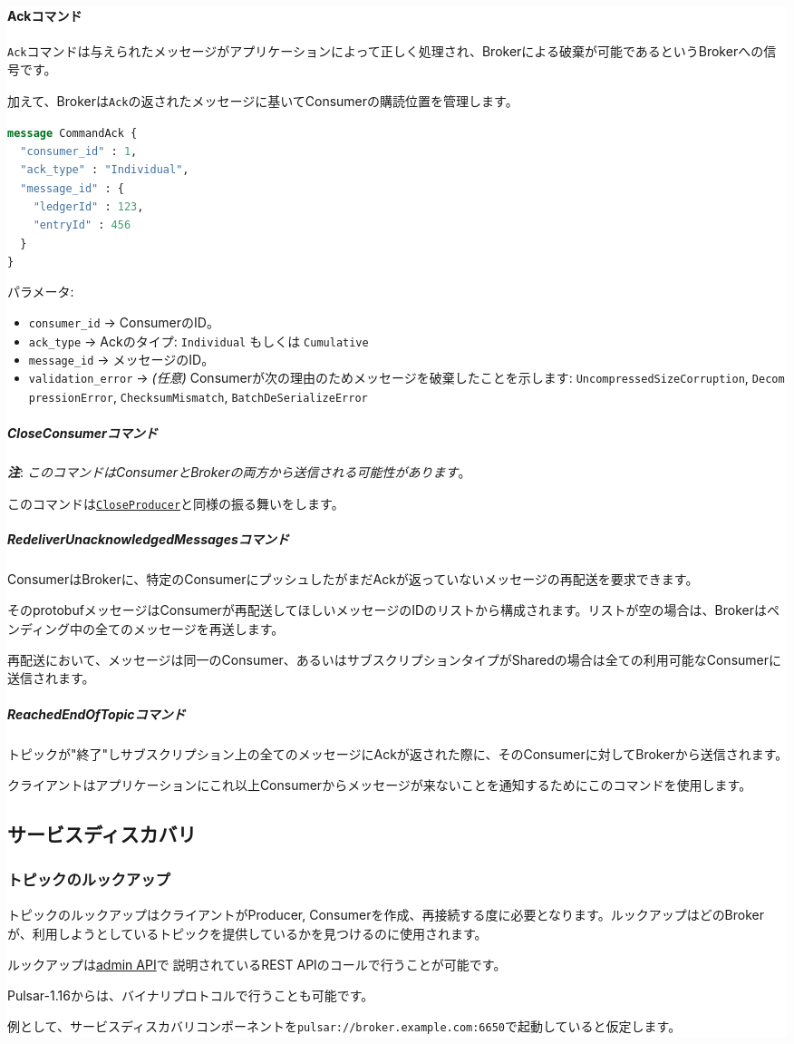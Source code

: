 
#### Ackコマンド

`Ack`コマンドは与えられたメッセージがアプリケーションによって正しく処理され、Brokerによる破棄が可能であるというBrokerへの信号です。

加えて、Brokerは`Ack`の返されたメッセージに基いてConsumerの購読位置を管理します。

```protobuf
message CommandAck {
  "consumer_id" : 1,
  "ack_type" : "Individual",
  "message_id" : {
    "ledgerId" : 123,
    "entryId" : 456
  }
}
```

パラメータ:
 * `consumer_id` → ConsumerのID。
 * `ack_type` → Ackのタイプ: `Individual` もしくは `Cumulative`
 * `message_id` → メッセージのID。
 * `validation_error` → *(任意)* Consumerが次の理由のためメッセージを破棄したことを示します: `UncompressedSizeCorruption`,
   `DecompressionError`, `ChecksumMismatch`, `BatchDeSerializeError`

##### CloseConsumerコマンド

***注***: *このコマンドはConsumerとBrokerの両方から送信される可能性があります*。

このコマンドは[`CloseProducer`](#closeproducerコマンド)と同様の振る舞いをします。

##### RedeliverUnacknowledgedMessagesコマンド

ConsumerはBrokerに、特定のConsumerにプッシュしたがまだAckが返っていないメッセージの再配送を要求できます。

そのprotobufメッセージはConsumerが再配送してほしいメッセージのIDのリストから構成されます。リストが空の場合は、Brokerはペンディング中の全てのメッセージを再送します。

再配送において、メッセージは同一のConsumer、あるいはサブスクリプションタイプがSharedの場合は全ての利用可能なConsumerに送信されます。

##### ReachedEndOfTopicコマンド

トピックが"終了"しサブスクリプション上の全てのメッセージにAckが返された際に、そのConsumerに対してBrokerから送信されます。　

クライアントはアプリケーションにこれ以上Consumerからメッセージが来ないことを通知するためにこのコマンドを使用します。

## サービスディスカバリ

### トピックのルックアップ

トピックのルックアップはクライアントがProducer, Consumerを作成、再接続する度に必要となります。ルックアップはどのBrokerが、利用しようとしているトピックを提供しているかを見つけるのに使用されます。

ルックアップは[admin API](../../admin/AdminInterface#トピックのルックアップ)で
説明されているREST APIのコールで行うことが可能です。

Pulsar-1.16からは、バイナリプロトコルで行うことも可能です。

例として、サービスディスカバリコンポーネントを`pulsar://broker.example.com:6650`で起動していると仮定します。
